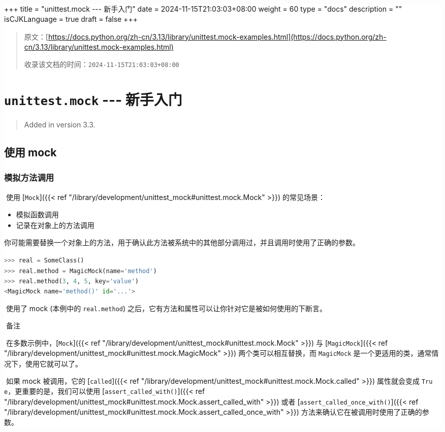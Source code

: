 +++
title = "unittest.mock --- 新手入门"
date = 2024-11-15T21:03:03+08:00
weight = 60
type = "docs"
description = ""
isCJKLanguage = true
draft = false
+++

> 原文：[https://docs.python.org/zh-cn/3.13/library/unittest.mock-examples.html](https://docs.python.org/zh-cn/3.13/library/unittest.mock-examples.html)
>
> 收录该文档的时间：`2024-11-15T21:03:03+08:00`

# `unittest.mock` --- 新手入门

> Added in version 3.3.
>



## 使用 mock

### 模拟方法调用

​	使用 [`Mock`]({{< ref "/library/development/unittest_mock#unittest.mock.Mock" >}}) 的常见场景：

- 模拟函数调用
- 记录在对象上的方法调用

​	你可能需要替换一个对象上的方法，用于确认此方法被系统中的其他部分调用过，并且调用时使用了正确的参数。



``` python
>>> real = SomeClass()
>>> real.method = MagicMock(name='method')
>>> real.method(3, 4, 5, key='value')
<MagicMock name='method()' id='...'>
```

​	使用了 mock (本例中的 `real.method`) 之后，它有方法和属性可以让你针对它是被如何使用的下断言。

​	备注

 

​	在多数示例中，[`Mock`]({{< ref "/library/development/unittest_mock#unittest.mock.Mock" >}}) 与 [`MagicMock`]({{< ref "/library/development/unittest_mock#unittest.mock.MagicMock" >}}) 两个类可以相互替换，而 `MagicMock` 是一个更适用的类，通常情况下，使用它就可以了。

​	如果 mock 被调用，它的 [`called`]({{< ref "/library/development/unittest_mock#unittest.mock.Mock.called" >}}) 属性就会变成 `True`，更重要的是，我们可以使用 [`assert_called_with()`]({{< ref "/library/development/unittest_mock#unittest.mock.Mock.assert_called_with" >}}) 或者 [`assert_called_once_with()`]({{< ref "/library/development/unittest_mock#unittest.mock.Mock.assert_called_once_with" >}}) 方法来确认它在被调用时使用了正确的参数。

